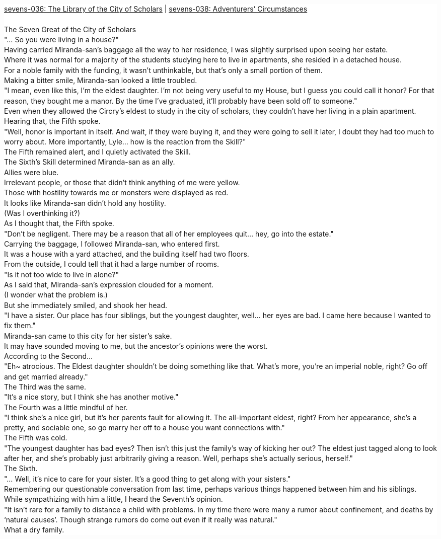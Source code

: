 [sevens-036: The Library of the City of Scholars](./sevens-036-the-library-of-the-city-of-scholars.md) | [sevens-038: Adventurers’ Circumstances](./sevens-038-adventurers-circumstances.md) <br/>
<br/>
The Seven Great of the City of Scholars<br/>
"… So you were living in a house?"<br/>
Having carried Miranda-san’s baggage all the way to her residence, I was slightly surprised upon seeing her estate.<br/>
Where it was normal for a majority of the students studying here to live in apartments, she resided in a detached house.<br/>
For a noble family with the funding, it wasn’t unthinkable, but that’s only a small portion of them.<br/>
Making a bitter smile, Miranda-san looked a little troubled.<br/>
"I mean, even like this, I’m the eldest daughter. I’m not being very useful to my House, but I guess you could call it honor? For that reason, they bought me a manor. By the time I’ve graduated, it’ll probably have been sold off to someone."<br/>
Even when they allowed the Circry’s eldest to study in the city of scholars, they couldn’t have her living in a plain apartment.<br/>
Hearing that, the Fifth spoke.<br/>
"Well, honor is important in itself. And wait, if they were buying it, and they were going to sell it later, I doubt they had too much to worry about. More importantly, Lyle… how is the reaction from the Skill?"<br/>
The Fifth remained alert, and I quietly activated the Skill.<br/>
The Sixth’s Skill determined Miranda-san as an ally.<br/>
Allies were blue.<br/>
Irrelevant people, or those that didn’t think anything of me were yellow.<br/>
Those with hostility towards me or monsters were displayed as red.<br/>
It looks like Miranda-san didn’t hold any hostility.<br/>
(Was I overthinking it?)<br/>
As I thought that, the Fifth spoke.<br/>
"Don’t be negligent. There may be a reason that all of her employees quit… hey, go into the estate."<br/>
Carrying the baggage, I followed Miranda-san, who entered first.<br/>
It was a house with a yard attached, and the building itself had two floors.<br/>
From the outside, I could tell that it had a large number of rooms.<br/>
"Is it not too wide to live in alone?"<br/>
As I said that, Miranda-san’s expression clouded for a moment.<br/>
(I wonder what the problem is.)<br/>
But she immediately smiled, and shook her head.<br/>
"I have a sister. Our place has four siblings, but the youngest daughter, well… her eyes are bad. I came here because I wanted to fix them."<br/>
Miranda-san came to this city for her sister’s sake.<br/>
It may have sounded moving to me, but the ancestor’s opinions were the worst.<br/>
According to the Second…<br/>
"Eh~ atrocious. The Eldest daughter shouldn’t be doing something like that. What’s more, you’re an imperial noble, right? Go off and get married already."<br/>
The Third was the same.<br/>
"It’s a nice story, but I think she has another motive."<br/>
The Fourth was a little mindful of her.<br/>
"I think she’s a nice girl, but it’s her parents fault for allowing it. The all-important eldest, right? From her appearance, she’s a pretty, and sociable one, so go marry her off to a house you want connections with."<br/>
The Fifth was cold.<br/>
"The youngest daughter has bad eyes? Then isn’t this just the family’s way of kicking her out? The eldest just tagged along to look after her, and she’s probably just arbitrarily giving a reason. Well, perhaps she’s actually serious, herself."<br/>
The Sixth.<br/>
"… Well, it’s nice to care for your sister. It’s a good thing to get along with your sisters."<br/>
Remembering our questionable conversation from last time, perhaps various things happened between him and his siblings.<br/>
While sympathizing with him a little, I heard the Seventh’s opinion.<br/>
"It isn’t rare for a family to distance a child with problems. In my time there were many a rumor about confinement, and deaths by ‘natural causes’. Though strange rumors do come out even if it really was natural."<br/>
What a dry family.<br/>